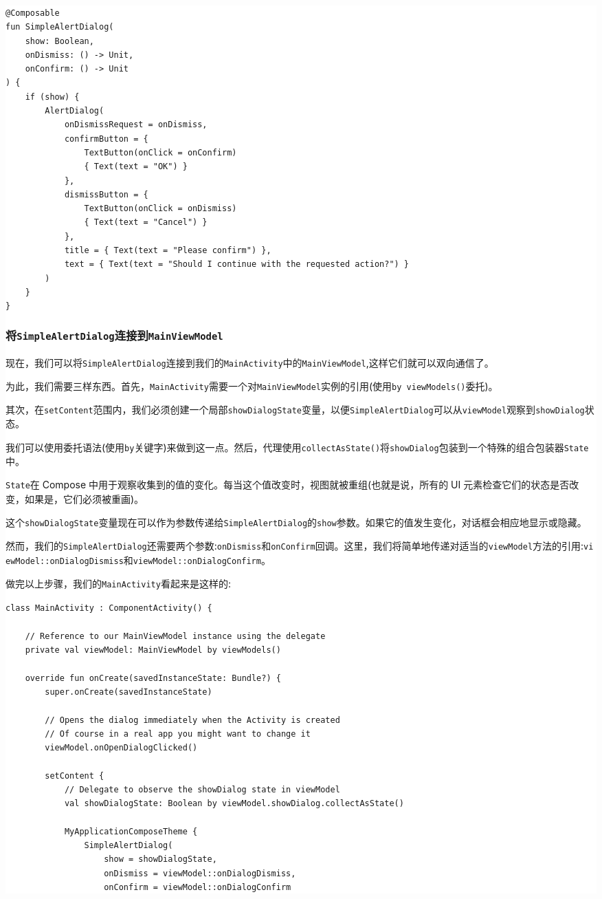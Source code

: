 ```
@Composable
fun SimpleAlertDialog(
    show: Boolean,
    onDismiss: () -> Unit,
    onConfirm: () -> Unit
) {
    if (show) {
        AlertDialog(
            onDismissRequest = onDismiss,
            confirmButton = {
                TextButton(onClick = onConfirm)
                { Text(text = "OK") }
            },
            dismissButton = {
                TextButton(onClick = onDismiss)
                { Text(text = "Cancel") }
            },
            title = { Text(text = "Please confirm") },
            text = { Text(text = "Should I continue with the requested action?") }
        )
    }
}

```

### 将`SimpleAlertDialog`连接到`MainViewModel`

现在，我们可以将`SimpleAlertDialog`连接到我们的`MainActivity`中的`MainViewModel`,这样它们就可以双向通信了。

为此，我们需要三样东西。首先，`MainActivity`需要一个对`MainViewModel`实例的引用(使用`by viewModels()`委托)。

其次，在`setContent`范围内，我们必须创建一个局部`showDialogState`变量，以便`SimpleAlertDialog`可以从`viewModel`观察到`showDialog`状态。

我们可以使用委托语法(使用`by`关键字)来做到这一点。然后，代理使用`collectAsState()`将`showDialog`包装到一个特殊的组合包装器`State`中。

`State`在 Compose 中用于观察收集到的值的变化。每当这个值改变时，视图就被重组(也就是说，所有的 UI 元素检查它们的状态是否改变，如果是，它们必须被重画)。

这个`showDialogState`变量现在可以作为参数传递给`SimpleAlertDialog`的`show`参数。如果它的值发生变化，对话框会相应地显示或隐藏。

然而，我们的`SimpleAlertDialog`还需要两个参数:`onDismiss`和`onConfirm`回调。这里，我们将简单地传递对适当的`viewModel`方法的引用:`viewModel::onDialogDismiss`和`viewModel::onDialogConfirm`。

做完以上步骤，我们的`MainActivity`看起来是这样的:

```
class MainActivity : ComponentActivity() {

    // Reference to our MainViewModel instance using the delegate
    private val viewModel: MainViewModel by viewModels()

    override fun onCreate(savedInstanceState: Bundle?) {
        super.onCreate(savedInstanceState)

        // Opens the dialog immediately when the Activity is created
        // Of course in a real app you might want to change it
        viewModel.onOpenDialogClicked()

        setContent {
            // Delegate to observe the showDialog state in viewModel
            val showDialogState: Boolean by viewModel.showDialog.collectAsState()

            MyApplicationComposeTheme {
                SimpleAlertDialog(
                    show = showDialogState,
                    onDismiss = viewModel::onDialogDismiss,
                    onConfirm = viewModel::onDialogConfirm
```